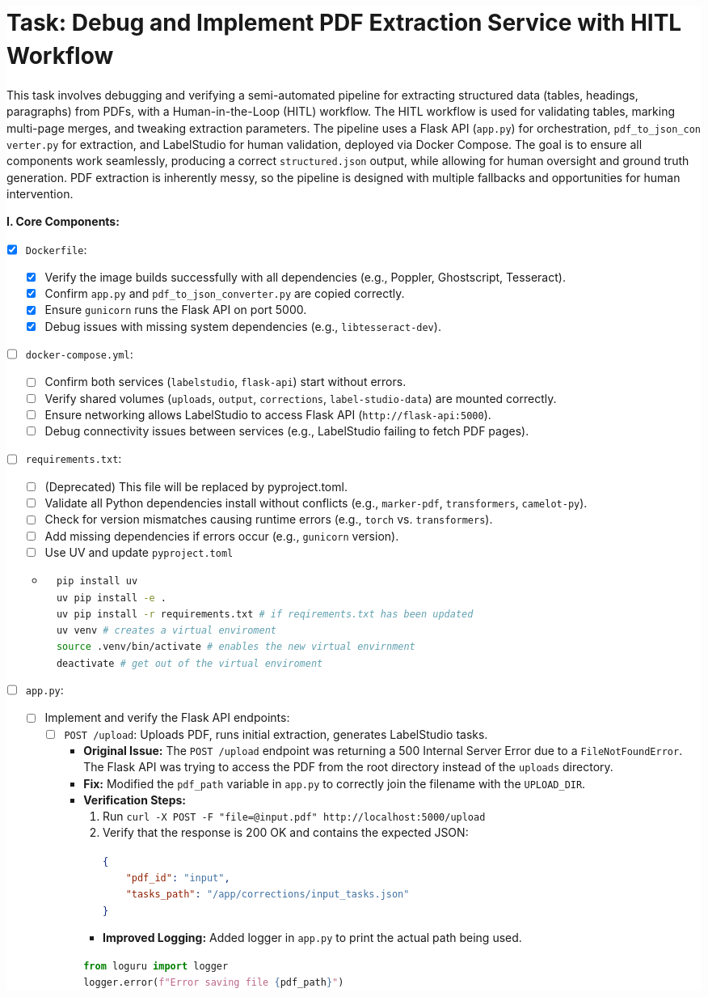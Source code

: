 # Task: Debug and Implement PDF Extraction Service with HITL Workflow

This task involves debugging and verifying a semi-automated pipeline for extracting structured data (tables, headings, paragraphs) from PDFs, with a Human-in-the-Loop (HITL) workflow. The HITL workflow is used for validating tables, marking multi-page merges, and tweaking extraction parameters. The pipeline uses a Flask API (`app.py`) for orchestration, `pdf_to_json_converter.py` for extraction, and LabelStudio for human validation, deployed via Docker Compose. The goal is to ensure all components work seamlessly, producing a correct `structured.json` output, while allowing for human oversight and ground truth generation. PDF extraction is inherently messy, so the pipeline is designed with multiple fallbacks and opportunities for human intervention.

**I. Core Components:**

* [X] `Dockerfile`:
    * [X] Verify the image builds successfully with all dependencies (e.g., Poppler, Ghostscript, Tesseract).
    * [X] Confirm `app.py` and `pdf_to_json_converter.py` are copied correctly.
    * [X] Ensure `gunicorn` runs the Flask API on port 5000.
    * [X] Debug issues with missing system dependencies (e.g., `libtesseract-dev`).

* [ ] `docker-compose.yml`:
    * [ ] Confirm both services (`labelstudio`, `flask-api`) start without errors.
    * [ ] Verify shared volumes (`uploads`, `output`, `corrections`, `label-studio-data`) are mounted correctly.
    * [ ] Ensure networking allows LabelStudio to access Flask API (`http://flask-api:5000`).
    * [ ] Debug connectivity issues between services (e.g., LabelStudio failing to fetch PDF pages).

* [ ] `requirements.txt`:
    * [ ] (Deprecated) This file will be replaced by pyproject.toml.
    * [ ] Validate all Python dependencies install without conflicts (e.g., `marker-pdf`, `transformers`, `camelot-py`).
    * [ ] Check for version mismatches causing runtime errors (e.g., `torch` vs. `transformers`).
    * [ ] Add missing dependencies if errors occur (e.g., `gunicorn` version).
    * [ ] Use UV and update `pyproject.toml`
    *    ```bash
           pip install uv
           uv pip install -e .
           uv pip install -r requirements.txt # if reqirements.txt has been updated
           uv venv # creates a virtual enviroment
           source .venv/bin/activate # enables the new virtual envirnment
           deactivate # get out of the virtual enviroment
           ```

* [ ] `app.py`:
    * [ ] Implement and verify the Flask API endpoints:
        * [ ] `POST /upload`: Uploads PDF, runs initial extraction, generates LabelStudio tasks.
            *   **Original Issue:** The `POST /upload` endpoint was returning a 500 Internal Server Error due to a `FileNotFoundError`. The Flask API was trying to access the PDF from the root directory instead of the `uploads` directory.
            *   **Fix:** Modified the `pdf_path` variable in `app.py` to correctly join the filename with the `UPLOAD_DIR`.
            *   **Verification Steps:**
                1.  Run `curl -X POST -F "file=@input.pdf" http://localhost:5000/upload`
                2.  Verify that the response is 200 OK and contains the expected JSON:
                    ```json
                    {
                        "pdf_id": "input",
                        "tasks_path": "/app/corrections/input_tasks.json"
                    }
                    ```
                *   **Improved Logging:** Added logger in `app.py` to print the actual path being used.
                ```python
                from loguru import logger
                logger.error(f"Error saving file {pdf_path}")